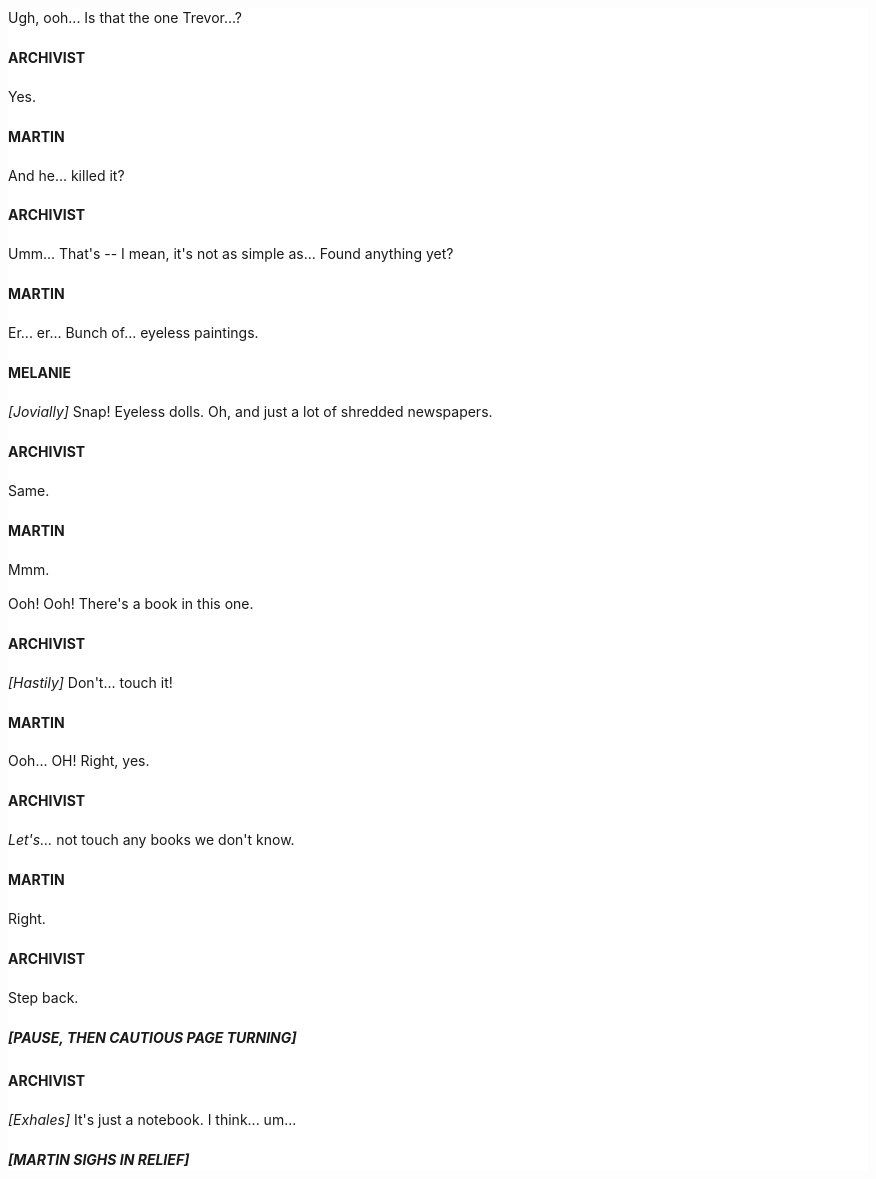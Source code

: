 Ugh, ooh... Is that the one Trevor...?

#### ARCHIVIST

Yes.

#### MARTIN

And he... killed it?

#### ARCHIVIST

Umm... That's -- I mean, it's not as simple as... Found anything yet?

#### MARTIN

Er... er... Bunch of... eyeless paintings.

#### MELANIE

_[Jovially]_ Snap! Eyeless dolls. Oh, and just a lot of shredded newspapers.

#### ARCHIVIST

Same.

#### MARTIN

Mmm.

Ooh! Ooh! There's a book in this one.

#### ARCHIVIST

_[Hastily]_ Don't... touch it!

#### MARTIN

Ooh... OH! Right, yes.

#### ARCHIVIST

*Let's...* not touch any books we don't know.

#### MARTIN

Right.

#### ARCHIVIST

Step back.

##### [PAUSE, THEN CAUTIOUS PAGE TURNING]

#### ARCHIVIST

_[Exhales]_ It's just a notebook. I think... um...

##### [MARTIN SIGHS IN RELIEF]
